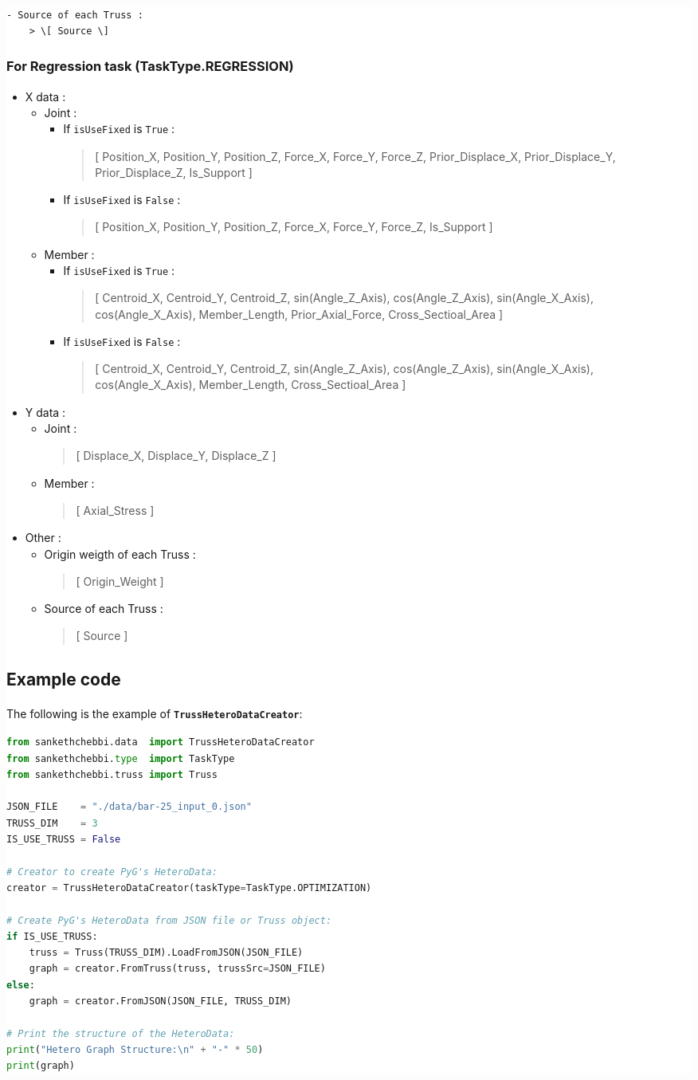     - Source of each Truss :
        > \[ Source \]

### For Regression task (TaskType.REGRESSION)

- X data :
    - Joint :
        - If `isUseFixed` is `True` :
            > \[ Position_X, Position_Y, Position_Z, Force_X, Force_Y, Force_Z, Prior_Displace_X, Prior_Displace_Y, Prior_Displace_Z, Is_Support \]
        - If `isUseFixed` is `False` :
            > \[ Position_X, Position_Y, Position_Z, Force_X, Force_Y, Force_Z, Is_Support \]
    - Member :
        - If `isUseFixed` is `True` :
            > \[ Centroid_X, Centroid_Y, Centroid_Z, sin(Angle_Z_Axis), cos(Angle_Z_Axis), sin(Angle_X_Axis), cos(Angle_X_Axis), Member_Length, Prior_Axial_Force, Cross_Sectioal_Area \]
        - If `isUseFixed` is `False` :
            > \[ Centroid_X, Centroid_Y, Centroid_Z, sin(Angle_Z_Axis), cos(Angle_Z_Axis), sin(Angle_X_Axis), cos(Angle_X_Axis), Member_Length, Cross_Sectioal_Area \]
- Y data :
    - Joint :
        > \[ Displace_X, Displace_Y, Displace_Z \]
    - Member :
        > \[ Axial_Stress \]
- Other :
    - Origin weigth of each Truss :
        > \[ Origin_Weight \]
    - Source of each Truss :
        > \[ Source \]

## Example code

The following is the example of **`TrussHeteroDataCreator`**:

```python
from sankethchebbi.data  import TrussHeteroDataCreator
from sankethchebbi.type  import TaskType
from sankethchebbi.truss import Truss 

JSON_FILE    = "./data/bar-25_input_0.json"
TRUSS_DIM    = 3
IS_USE_TRUSS = False

# Creator to create PyG's HeteroData:
creator = TrussHeteroDataCreator(taskType=TaskType.OPTIMIZATION)

# Create PyG's HeteroData from JSON file or Truss object:
if IS_USE_TRUSS:
    truss = Truss(TRUSS_DIM).LoadFromJSON(JSON_FILE)
    graph = creator.FromTruss(truss, trussSrc=JSON_FILE)
else:
    graph = creator.FromJSON(JSON_FILE, TRUSS_DIM)

# Print the structure of the HeteroData:
print("Hetero Graph Structure:\n" + "-" * 50)
print(graph)

```

